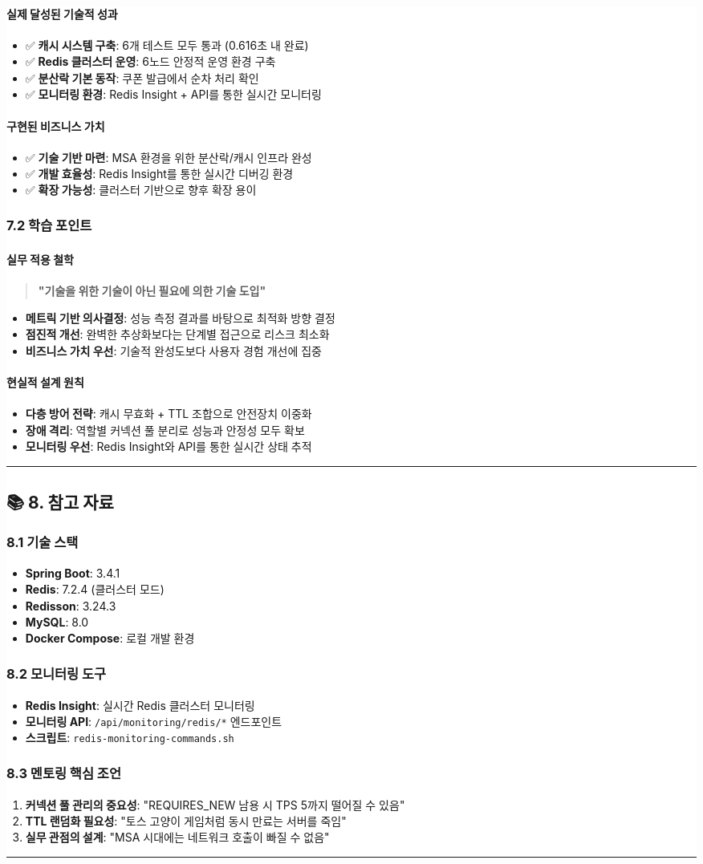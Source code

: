 #### **실제 달성된 기술적 성과**

- ✅ **캐시 시스템 구축**: 6개 테스트 모두 통과 (0.616초 내 완료)
- ✅ **Redis 클러스터 운영**: 6노드 안정적 운영 환경 구축
- ✅ **분산락 기본 동작**: 쿠폰 발급에서 순차 처리 확인
- ✅ **모니터링 환경**: Redis Insight + API를 통한 실시간 모니터링

#### **구현된 비즈니스 가치**

- ✅ **기술 기반 마련**: MSA 환경을 위한 분산락/캐시 인프라 완성
- ✅ **개발 효율성**: Redis Insight를 통한 실시간 디버깅 환경
- ✅ **확장 가능성**: 클러스터 기반으로 향후 확장 용이

### 7.2 학습 포인트

#### **실무 적용 철학**

> **"기술을 위한 기술이 아닌 필요에 의한 기술 도입"**

- **메트릭 기반 의사결정**: 성능 측정 결과를 바탕으로 최적화 방향 결정
- **점진적 개선**: 완벽한 추상화보다는 단계별 접근으로 리스크 최소화
- **비즈니스 가치 우선**: 기술적 완성도보다 사용자 경험 개선에 집중

#### **현실적 설계 원칙**

- **다층 방어 전략**: 캐시 무효화 + TTL 조합으로 안전장치 이중화
- **장애 격리**: 역할별 커넥션 풀 분리로 성능과 안정성 모두 확보
- **모니터링 우선**: Redis Insight와 API를 통한 실시간 상태 추적

---

## 📚 8. 참고 자료

### 8.1 기술 스택

- **Spring Boot**: 3.4.1
- **Redis**: 7.2.4 (클러스터 모드)
- **Redisson**: 3.24.3
- **MySQL**: 8.0
- **Docker Compose**: 로컬 개발 환경

### 8.2 모니터링 도구

- **Redis Insight**: 실시간 Redis 클러스터 모니터링
- **모니터링 API**: `/api/monitoring/redis/*` 엔드포인트
- **스크립트**: `redis-monitoring-commands.sh`

### 8.3 멘토링 핵심 조언

1. **커넥션 풀 관리의 중요성**: "REQUIRES_NEW 남용 시 TPS 5까지 떨어질 수 있음"
2. **TTL 랜덤화 필요성**: "토스 고양이 게임처럼 동시 만료는 서버를 죽임"
3. **실무 관점의 설계**: "MSA 시대에는 네트워크 호출이 빠질 수 없음"

---